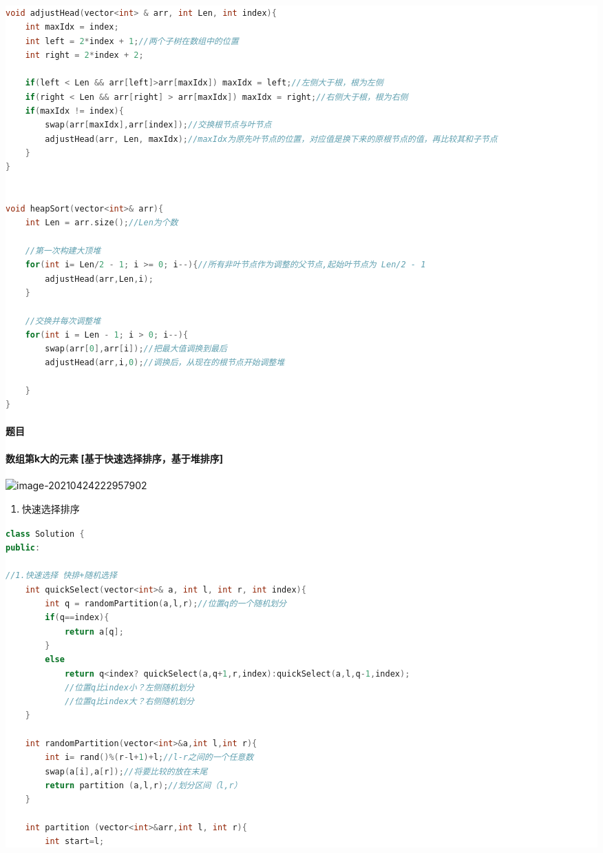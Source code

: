 ```c++
void adjustHead(vector<int> & arr, int Len, int index){
    int maxIdx = index;
    int left = 2*index + 1;//两个子树在数组中的位置
    int right = 2*index + 2;

    if(left < Len && arr[left]>arr[maxIdx]) maxIdx = left;//左侧大于根，根为左侧
    if(right < Len && arr[right] > arr[maxIdx]) maxIdx = right;//右侧大于根，根为右侧
    if(maxIdx != index){
        swap(arr[maxIdx],arr[index]);//交换根节点与叶节点
        adjustHead(arr, Len, maxIdx);//maxIdx为原先叶节点的位置，对应值是换下来的原根节点的值，再比较其和子节点
    }
}


void heapSort(vector<int>& arr){
    int Len = arr.size();//Len为个数

    //第一次构建大顶堆
    for(int i= Len/2 - 1; i >= 0; i--){//所有非叶节点作为调整的父节点,起始叶节点为 Len/2 - 1
        adjustHead(arr,Len,i);
    }

    //交换并每次调整堆
    for(int i = Len - 1; i > 0; i--){
        swap(arr[0],arr[i]);//把最大值调换到最后
        adjustHead(arr,i,0);//调换后，从现在的根节点开始调整堆

    }
}
```



#### 题目

#### 数组第k大的元素 [基于快速选择排序，基于堆排序]

![image-20210424222957902](C:\Users\ninan\AppData\Roaming\Typora\typora-user-images\image-20210424222957902.png)
1. 快速选择排序

```c++
class Solution {
public:

//1.快速选择 快排+随机选择
    int quickSelect(vector<int>& a, int l, int r, int index){
        int q = randomPartition(a,l,r);//位置q的一个随机划分
        if(q==index){
            return a[q];
        }
        else
            return q<index? quickSelect(a,q+1,r,index):quickSelect(a,l,q-1,index);
            //位置q比index小？左侧随机划分
            //位置q比index大？右侧随机划分
    }

    int randomPartition(vector<int>&a,int l,int r){
        int i= rand()%(r-l+1)+l;//l-r之间的一个任意数
        swap(a[i],a[r]);//将要比较的放在末尾
        return partition (a,l,r);//划分区间（l,r）
    }

    int partition (vector<int>&arr,int l, int r){
        int start=l;
```